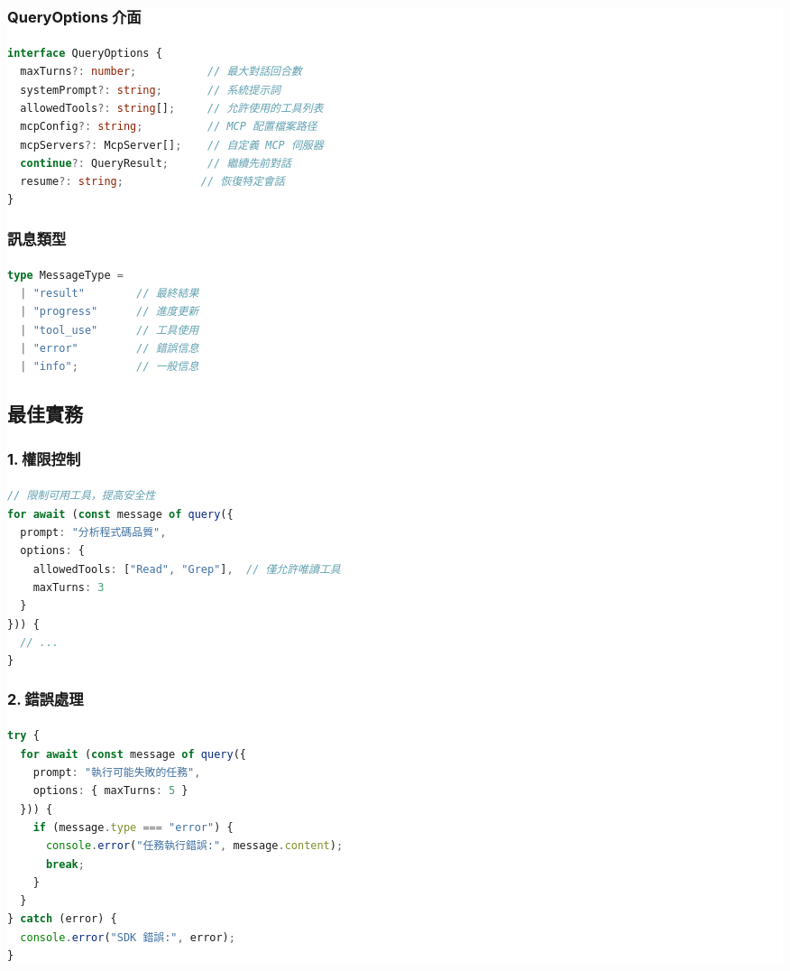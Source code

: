 ### QueryOptions 介面
```typescript
interface QueryOptions {
  maxTurns?: number;           // 最大對話回合數
  systemPrompt?: string;       // 系統提示詞
  allowedTools?: string[];     // 允許使用的工具列表
  mcpConfig?: string;          // MCP 配置檔案路径
  mcpServers?: McpServer[];    // 自定義 MCP 伺服器
  continue?: QueryResult;      // 繼續先前對話
  resume?: string;            // 恢復特定會話
}
```

### 訊息類型
```typescript
type MessageType = 
  | "result"        // 最終結果
  | "progress"      // 進度更新
  | "tool_use"      // 工具使用
  | "error"         // 錯誤信息
  | "info";         // 一般信息
```

## 最佳實務

### 1. 權限控制
```typescript
// 限制可用工具，提高安全性
for await (const message of query({
  prompt: "分析程式碼品質",
  options: {
    allowedTools: ["Read", "Grep"],  // 僅允許唯讀工具
    maxTurns: 3
  }
})) {
  // ...
}
```

### 2. 錯誤處理
```typescript
try {
  for await (const message of query({
    prompt: "執行可能失敗的任務",
    options: { maxTurns: 5 }
  })) {
    if (message.type === "error") {
      console.error("任務執行錯誤:", message.content);
      break;
    }
  }
} catch (error) {
  console.error("SDK 錯誤:", error);
}
```
